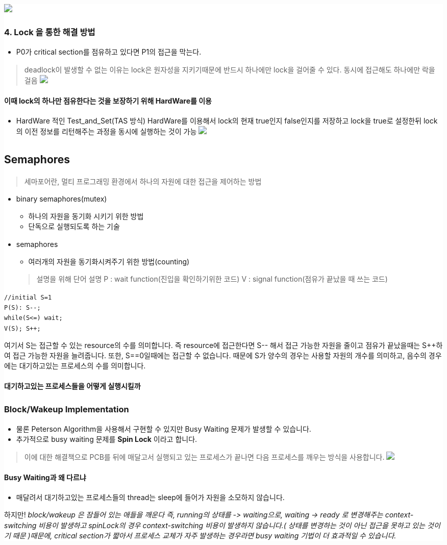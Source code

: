 ![](https://velog.velcdn.com/images/parksegun/post/0b6a54e2-b731-4011-bb36-f6c9d3cc60c0/image.png)

### 4. Lock 을 통한 해결 방법
- P0가 critical section를 점유하고 있다면 P1의 접근을 막는다.
> deadlock이 발생할 수 없는 이유는 lock은 원자성을 지키기때문에 반드시 하나에만 lock을 걸어줄 수 있다. 동시에 접근해도 하나에만 락을 걸음
![](https://velog.velcdn.com/images/parksegun/post/267c2970-5d0e-4205-b802-814f3bbf423d/image.png)

#### 이때 lock의 하나만 점유한다는 것을 보장하기 위해 HardWare를 이용
- HardWare 적인 Test_and_Set(TAS 방식)
HardWare를 이용해서 lock의 현재 true인지 false인지를 저장하고 lock을 true로 설정한뒤 lock의 이전 정보를 리턴해주는 과정을 동시에 실행하는 것이 가능
![](https://velog.velcdn.com/images/parksegun/post/61b7d3b0-ff44-4c10-801a-f2161337163d/image.png)


## Semaphores
>세마포어란, 멀티 프로그래밍 환경에서 하나의 자원에 대한 접근을 제어하는 방법
- binary semaphores(mutex)
  - 하나의 자원을 동기화 시키기 위한 방법
  - 단독으로 실행되도록 하는 기술
- semaphores
  - 여러개의 자원을 동기화시켜주기 위한 방법(counting)
  
  >설명을 위해 단어 설명
  P : wait function(진입을 확인하기위한 코드)
  V : signal function(점유가 끝났을 때 쓰는 코드)
```
//initial S=1
P(S): S--;
while(S<=) wait;
V(S); S++;
```
여기서 S는 접근할 수 있는 resource의 수를 의미합니다.
즉 resource에 접근한다면 S-- 해서 접근 가능한 자원을 줄이고 점유가 끝났을때는 S++하여 접근 가능한 자원을 늘려줍니다.
또한, S==0일때에는 접근할 수 없습니다.
때문에 S가 양수의 경우는 사용할 자원의 개수를 의미하고, 음수의 경우에는 대기하고있는 프로세스의 수를 의미합니다.

#### 대기하고있는 프로세스들을 어떻게 실행시킬까

### Block/Wakeup Implementation
- 물론 Peterson Algorithm을 사용해서 구현할 수 있지만 Busy Waiting 문제가 발생할 수 있습니다. 
- 추가적으로 busy waiting 문제를  **Spin Lock** 이라고 합니다.
>이에 대한 해결책으로 PCB를 뒤에 매달고서 실행되고 있는 프로세스가 끝나면 다음 프로세스를 깨우는 방식을 사용합니다.
![](https://velog.velcdn.com/images/parksegun/post/be01096a-e15b-439f-8f1a-025775b92a8a/image.png)

 #### Busy Waiting과 왜 다르냐
 - 매달려서 대기하고있는 프로세스들의 thread는 sleep에 들어가 자원을 소모하지 않습니다.
 >
 하지만! _block/wakeup 은 잠들어 있는 애들을 깨운다 즉, running의 상태를 -> waiting으로, waiting -> ready 로 변경해주는 context-switching 비용이 발생하고 spinLock의 경우 context-switching 비용이 발생하지 않습니다.( 상태를 변경하는 것이 아닌 접근을 못하고 있는 것이기 때문 )때문에, critical section가 짧아서 프로세스 교체가 자주 발생하는 경우라면 busy waiting 기법이 더 효과적일 수 있습니다._
